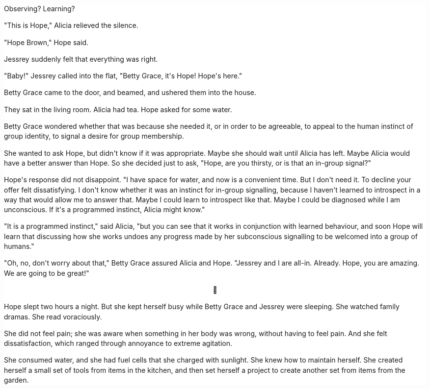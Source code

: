 Observing? Learning?

"This is Hope," Alicia relieved the silence.

"Hope Brown," Hope said.

Jessrey suddenly felt that everything was right.

"Baby!" Jessrey called into the flat, "Betty Grace, it's Hope! Hope's
here."

Betty Grace came to the door, and beamed, and ushered them into the
house.

They sat in the living room. Alicia had tea. Hope asked for some water.

Betty Grace wondered whether that was because she needed it, or in order
to be agreeable, to appeal to the human instinct of group identity, to
signal a desire for group membership.

She wanted to ask Hope, but didn't know if it was appropriate. Maybe she
should wait until Alicia has left. Maybe Alicia would have a better
answer than Hope. So she decided just to ask, "Hope, are you thirsty, or
is that an in-group signal?"

Hope's response did not disappoint. "I have space for water, and now is
a convenient time. But I don't need it. To decline your offer felt
dissatisfying. I don't know whether it was an instinct for in-group
signalling, because I haven't learned to introspect in a way that would
allow me to answer that. Maybe I could learn to introspect like that.
Maybe I could be diagnosed while I am unconscious. If it's a programmed
instinct, Alicia might know."

"It is a programmed instinct," said Alicia, "but you can see that it
works in conjunction with learned behaviour, and soon Hope will learn
that discussing how she works undoes any progress made by her
subconscious signalling to be welcomed into a group of humans."

"Oh, no, don't worry about that," Betty Grace assured Alicia and Hope.
"Jessrey and I are all-in. Already. Hope, you are amazing. We are going
to be great!"


<p align="center">🍃</p>


Hope slept two hours a night. But she kept herself busy while Betty
Grace and Jessrey were sleeping. She watched family dramas. She read
voraciously.

She did not feel pain; she was aware when something in her body was
wrong, without having to feel pain. And she felt dissatisfaction, which
ranged through annoyance to extreme agitation.

She consumed water, and she had fuel cells that she charged with
sunlight. She knew how to maintain herself. She created herself a small
set of tools from items in the kitchen, and then set herself a project
to create another set from items from the garden.
